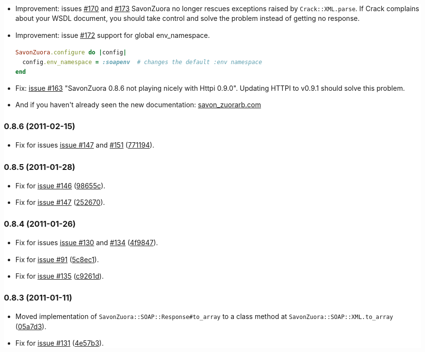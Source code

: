 * Improvement: issues [#170](https://github.com/rubiii/savon_zuora/issues/170) and
  [#173](https://github.com/rubiii/savon_zuora/issues/173) SavonZuora no longer rescues exceptions raised by
  `Crack::XML.parse`. If Crack complains about your WSDL document, you should take control and
  solve the problem instead of getting no response.

* Improvement: issue [#172](https://github.com/rubiii/savon_zuora/issues/172) support for global env_namespace.

    ``` ruby
    SavonZuora.configure do |config|
      config.env_namespace = :soapenv  # changes the default :env namespace
    end
    ```

* Fix: [issue #163](https://github.com/rubiii/savon_zuora/issues/163) "SavonZuora 0.8.6 not playing nicely
  with Httpi 0.9.0". Updating HTTPI to v0.9.1 should solve this problem.

* And if you haven't already seen the new documentation: [savon_zuorarb.com](http://savon_zuorarb.com)

### 0.8.6 (2011-02-15)

* Fix for issues [issue #147](https://github.com/rubiii/savon_zuora/issues/147) and [#151](https://github.com/rubiii/savon_zuora/issues/151)
  ([771194](https://github.com/rubiii/savon_zuora/commit/771194)).

### 0.8.5 (2011-01-28)

* Fix for [issue #146](https://github.com/rubiii/savon_zuora/issues/146) ([98655c](https://github.com/rubiii/savon_zuora/commit/98655c)).

* Fix for [issue #147](https://github.com/rubiii/savon_zuora/issues/147) ([252670](https://github.com/rubiii/savon_zuora/commit/252670)).

### 0.8.4 (2011-01-26)

* Fix for issues [issue #130](https://github.com/rubiii/savon_zuora/issues/130) and [#134](https://github.com/rubiii/savon_zuora/issues/134)
  ([4f9847](https://github.com/rubiii/savon_zuora/commit/4f9847)).

* Fix for [issue #91](https://github.com/rubiii/savon_zuora/issues/91) ([5c8ec1](https://github.com/rubiii/savon_zuora/commit/5c8ec1)).

* Fix for [issue #135](https://github.com/rubiii/savon_zuora/issues/135) ([c9261d](https://github.com/rubiii/savon_zuora/commit/c9261d)).

### 0.8.3 (2011-01-11)

* Moved implementation of `SavonZuora::SOAP::Response#to_array` to a class method at `SavonZuora::SOAP::XML.to_array`
  ([05a7d3](https://github.com/rubiii/savon_zuora/commit/05a7d3)).

* Fix for [issue #131](https://github.com/rubiii/savon_zuora/issues/131) ([4e57b3](https://github.com/rubiii/savon_zuora/commit/4e57b3)).
